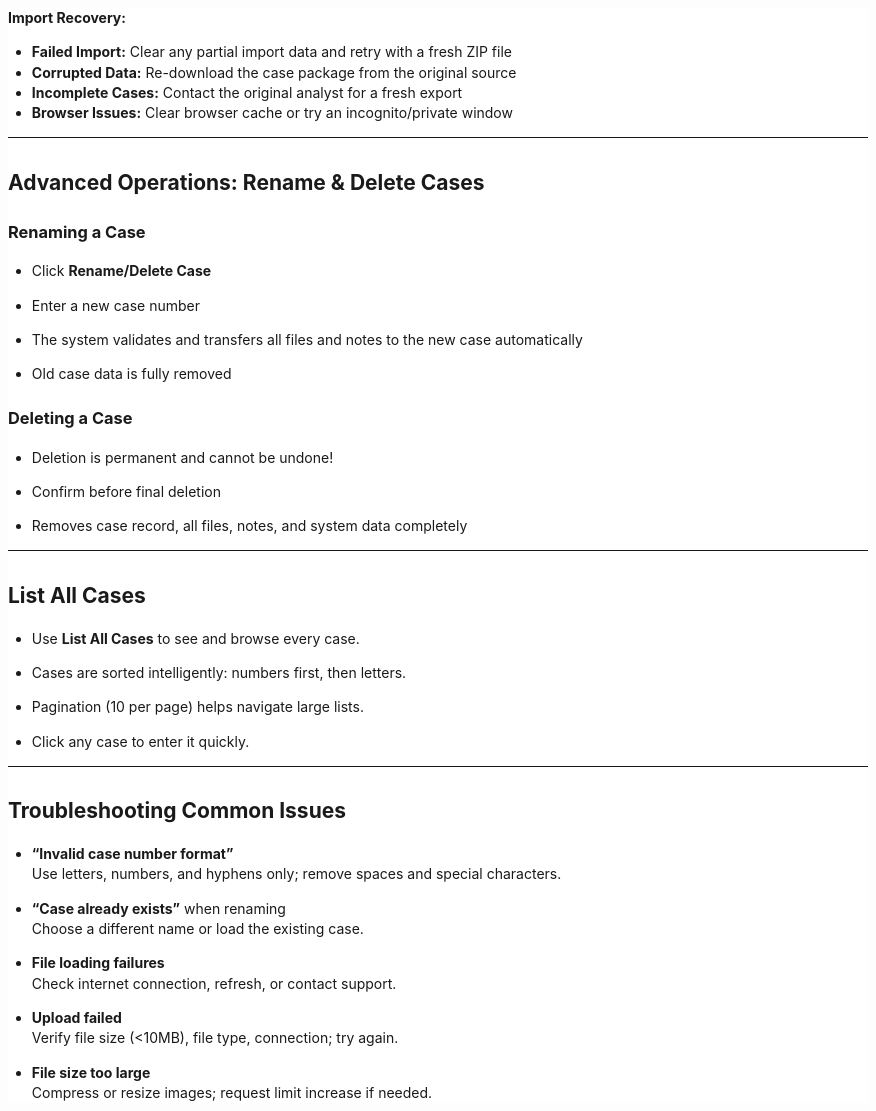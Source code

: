 **Import Recovery:**
* **Failed Import:** Clear any partial import data and retry with a fresh ZIP file
* **Corrupted Data:** Re-download the case package from the original source
* **Incomplete Cases:** Contact the original analyst for a fresh export
* **Browser Issues:** Clear browser cache or try an incognito/private window

***

## Advanced Operations: Rename & Delete Cases

### Renaming a Case

* Click **Rename/Delete Case**

* Enter a new case number

* The system validates and transfers all files and notes to the new case automatically

* Old case data is fully removed

### Deleting a Case

* Deletion is permanent and cannot be undone!

* Confirm before final deletion

* Removes case record, all files, notes, and system data completely

***

## List All Cases

* Use **List All Cases** to see and browse every case.

* Cases are sorted intelligently: numbers first, then letters.

* Pagination (10 per page) helps navigate large lists.

* Click any case to enter it quickly.

***

## Troubleshooting Common Issues

* **“Invalid case number format”**\
  Use letters, numbers, and hyphens only; remove spaces and special characters.

* **“Case already exists”** when renaming\
  Choose a different name or load the existing case.

* **File loading failures**\
  Check internet connection, refresh, or contact support.

* **Upload failed**\
  Verify file size (\<10MB), file type, connection; try again.

* **File size too large**\
  Compress or resize images; request limit increase if needed.
